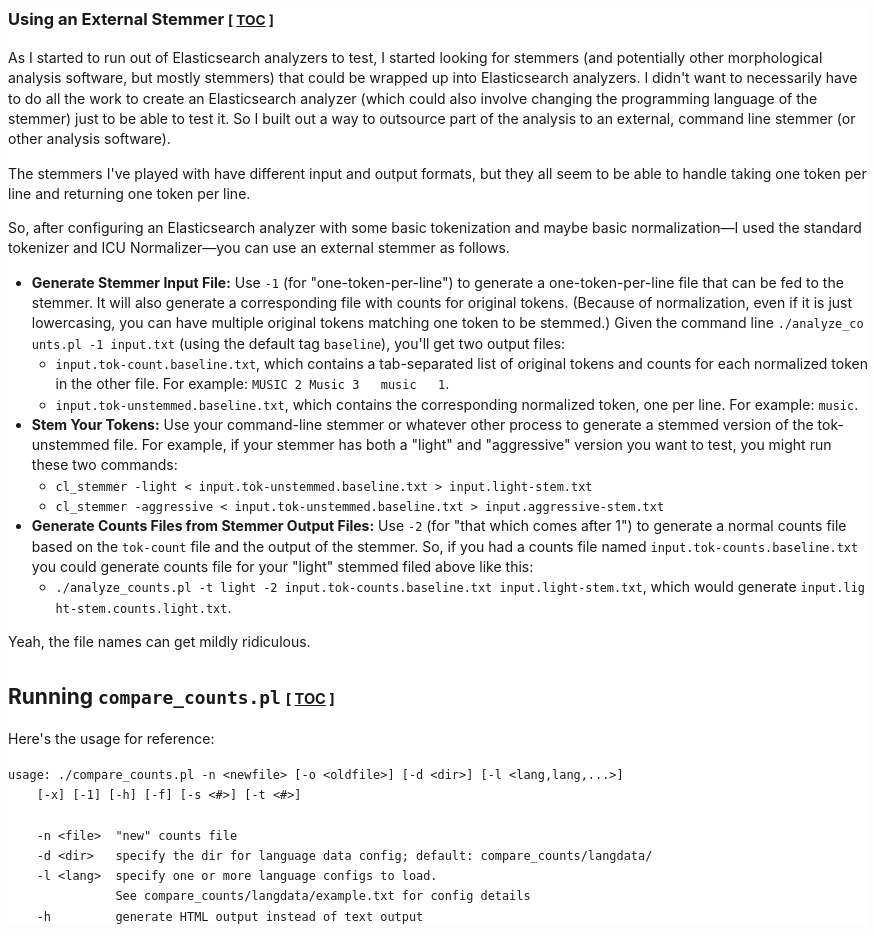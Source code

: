 <a name="UsinganExternalStemmer"></a>
### Using an External Stemmer  <small>[ [TOC](#TOC) ]</small>

As I started to run out of Elasticsearch analyzers to test, I started looking for stemmers (and
potentially other morphological analysis software, but mostly stemmers) that could be wrapped up
into Elasticsearch analyzers. I didn't want to necessarily have to do all the work to create an
Elasticsearch analyzer (which could also involve changing the programming language of the stemmer)
just to be able to test it. So I built out a way to outsource part of the analysis to an external,
command line stemmer (or other analysis software).

The stemmers I've played with have different input and output formats, but they all seem to be able
to handle taking one token per line and returning one token per line.

So, after configuring an Elasticsearch analyzer with some basic tokenization and maybe basic
normalization—I used the standard tokenizer and ICU Normalizer—you can use an external stemmer as
follows.

* **Generate Stemmer Input File:** Use `-1` (for "one-token-per-line") to generate a
  one-token-per-line file that can be fed to the stemmer. It will also generate a corresponding
  file with counts for original tokens. (Because of normalization, even if it is just
  lowercasing, you can have multiple original tokens matching one token to be stemmed.) Given
  the command line `./analyze_counts.pl -1 input.txt` (using the default tag `baseline`),
  you'll get two output files:
  * `input.tok-count.baseline.txt`, which contains a tab-separated list of original tokens and
    counts for each normalized token in the other file. For example: `MUSIC 2 Music 3   music   1`.
  * `input.tok-unstemmed.baseline.txt`, which contains the corresponding normalized token, one
    per line. For example: `music`.
* **Stem Your Tokens:** Use your command-line stemmer or whatever other process to generate a
  stemmed version of the tok-unstemmed file. For example, if your stemmer has both a "light"
  and "aggressive" version you want to test, you might run these two commands:
  * `cl_stemmer -light < input.tok-unstemmed.baseline.txt > input.light-stem.txt`
  * `cl_stemmer -aggressive < input.tok-unstemmed.baseline.txt > input.aggressive-stem.txt`
* **Generate Counts Files from Stemmer Output Files:** Use `-2` (for "that which comes after 1")
  to generate a normal counts file based on the `tok-count` file and the output of the stemmer.
  So, if you had a counts file named `input.tok-counts.baseline.txt` you could generate counts
  file for your "light" stemmed filed above like this:
  * `./analyze_counts.pl -t light -2 input.tok-counts.baseline.txt input.light-stem.txt`, which
    would generate `input.light-stem.counts.light.txt`.

Yeah, the file names can get mildly ridiculous.

<a name="Runningcomparecountspl"></a>
## Running `compare_counts.pl`  <small><small>[ [TOC](#TOC) ]</small></small>

Here's the usage for reference:

    usage: ./compare_counts.pl -n <newfile> [-o <oldfile>] [-d <dir>] [-l <lang,lang,...>]
        [-x] [-1] [-h] [-f] [-s <#>] [-t <#>]

        -n <file>  "new" counts file
        -d <dir>   specify the dir for language data config; default: compare_counts/langdata/
        -l <lang>  specify one or more language configs to load.
                   See compare_counts/langdata/example.txt for config details
        -h         generate HTML output instead of text output
